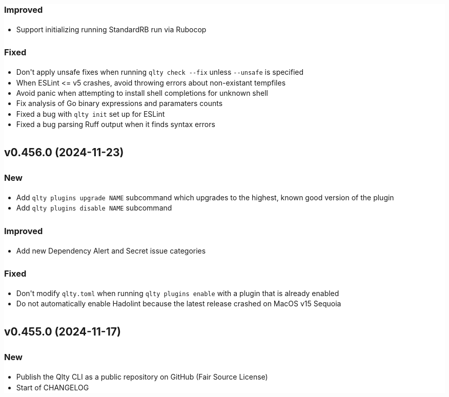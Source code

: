 ### Improved

- Support initializing running StandardRB run via Rubocop

### Fixed

- Don't apply unsafe fixes when running `qlty check --fix` unless `--unsafe` is specified
- When ESLint <= v5 crashes, avoid throwing errors about non-existant tempfiles
- Avoid panic when attempting to install shell completions for unknown shell
- Fix analysis of Go binary expressions and paramaters counts
- Fixed a bug with `qlty init` set up for ESLint
- Fixed a bug parsing Ruff output when it finds syntax errors

## v0.456.0 (2024-11-23)

### New

- Add `qlty plugins upgrade NAME` subcommand which upgrades to the highest, known good version of the plugin
- Add `qlty plugins disable NAME` subcommand

### Improved

- Add new Dependency Alert and Secret issue categories

### Fixed

- Don't modify `qlty.toml` when running `qlty plugins enable` with a plugin that is already enabled
- Do not automatically enable Hadolint because the latest release crashed on MacOS v15 Sequoia

## v0.455.0 (2024-11-17)

### New

- Publish the Qlty CLI as a public repository on GitHub (Fair Source License)
- Start of CHANGELOG
